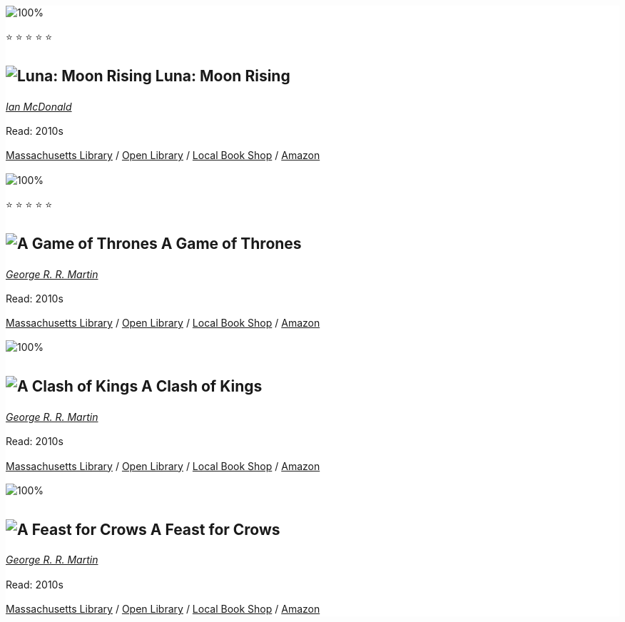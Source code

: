 ![100%](https://geps.dev/progress/100) 

:star: :star: :star: :star: :star:

## ![Luna: Moon Rising](https://covers.openlibrary.org/b/id/8748627-M.jpg) Luna: Moon Rising
*[Ian McDonald](../authors/IanMcDonald)*

Read: 2010s

[Massachusetts Library](https://library.minlib.net/search/i=9780765391476) / [Open Library](https://openlibrary.org/isbn/9780765391476) / [Local Book Shop](https://bookshop.org/book/9780765391476) / [Amazon](https://amazon.com/dp/0765391473)

![100%](https://geps.dev/progress/100) 

:star: :star: :star: :star: :star:

## ![A Game of Thrones](https://covers.openlibrary.org/b/id/9269962-M.jpg) A Game of Thrones
*[George R. R. Martin](../authors/GeorgeRRMartin)*

Read: 2010s

[Massachusetts Library](https://library.minlib.net/search/i=9785170752508) / [Open Library](https://openlibrary.org/isbn/9785170752508) / [Local Book Shop](https://bookshop.org/book/9785170752508) / [Amazon](https://amazon.com/dp/9024556430)

![100%](https://geps.dev/progress/100) 



## ![A Clash of Kings](https://covers.openlibrary.org/b/id/8231751-M.jpg) A Clash of Kings
*[George R. R. Martin](../authors/GeorgeRRMartin)*

Read: 2010s

[Massachusetts Library](https://library.minlib.net/search/i=9781417663200) / [Open Library](https://openlibrary.org/isbn/9781417663200) / [Local Book Shop](https://bookshop.org/book/9781417663200) / [Amazon](https://amazon.com/dp/3764531584)

![100%](https://geps.dev/progress/100) 



## ![A Feast for Crows](https://covers.openlibrary.org/b/id/6501256-M.jpg) A Feast for Crows
*[George R. R. Martin](../authors/GeorgeRRMartin)*

Read: 2010s

[Massachusetts Library](https://library.minlib.net/search/i=9788496208605) / [Open Library](https://openlibrary.org/isbn/9788496208605) / [Local Book Shop](https://bookshop.org/book/9788496208605) / [Amazon](https://amazon.com/dp/8580443768)
